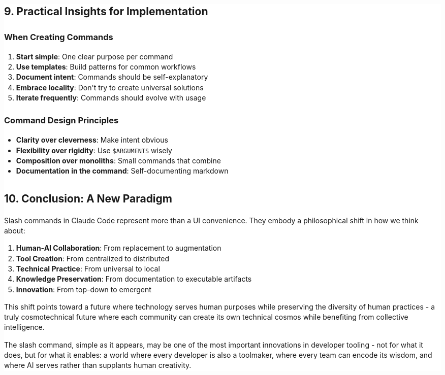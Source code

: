 ## 9. Practical Insights for Implementation

### When Creating Commands
1. **Start simple**: One clear purpose per command
2. **Use templates**: Build patterns for common workflows  
3. **Document intent**: Commands should be self-explanatory
4. **Embrace locality**: Don't try to create universal solutions
5. **Iterate frequently**: Commands should evolve with usage

### Command Design Principles
- **Clarity over cleverness**: Make intent obvious
- **Flexibility over rigidity**: Use `$ARGUMENTS` wisely
- **Composition over monoliths**: Small commands that combine
- **Documentation in the command**: Self-documenting markdown

## 10. Conclusion: A New Paradigm

Slash commands in Claude Code represent more than a UI convenience. They embody a philosophical shift in how we think about:

1. **Human-AI Collaboration**: From replacement to augmentation
2. **Tool Creation**: From centralized to distributed
3. **Technical Practice**: From universal to local
4. **Knowledge Preservation**: From documentation to executable artifacts
5. **Innovation**: From top-down to emergent

This shift points toward a future where technology serves human purposes while preserving the diversity of human practices - a truly cosmotechnical future where each community can create its own technical cosmos while benefiting from collective intelligence.

The slash command, simple as it appears, may be one of the most important innovations in developer tooling - not for what it does, but for what it enables: a world where every developer is also a toolmaker, where every team can encode its wisdom, and where AI serves rather than supplants human creativity.